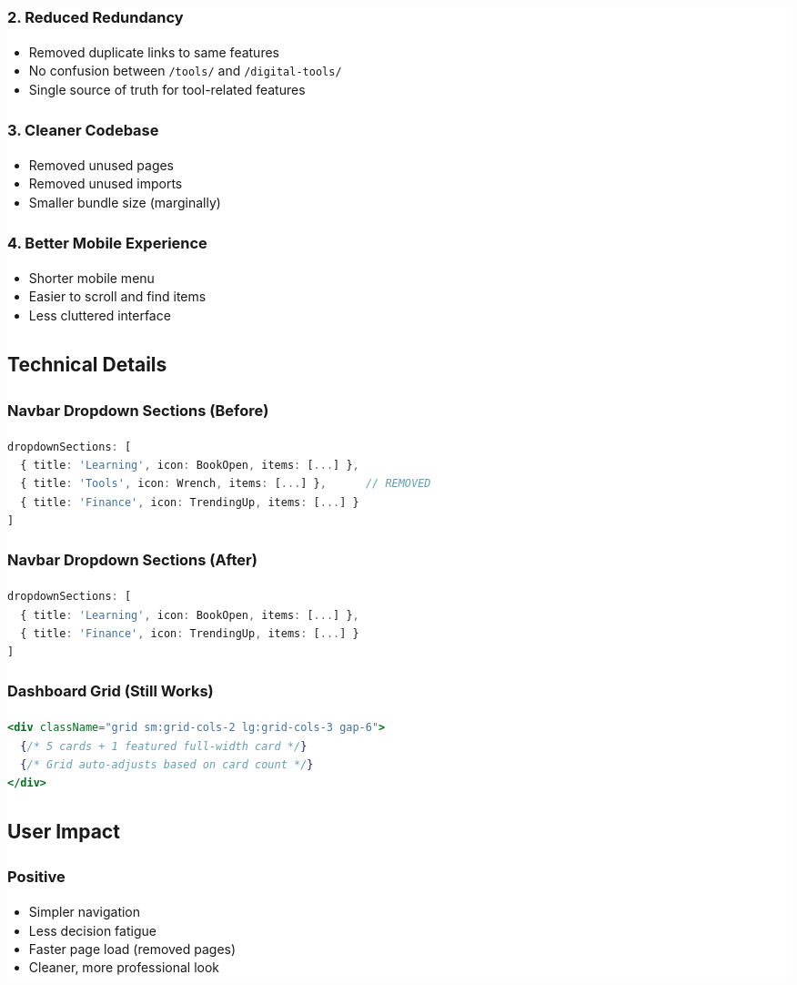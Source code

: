 ### 2. Reduced Redundancy
- Removed duplicate links to same features
- No confusion between `/tools/` and `/digital-tools/`
- Single source of truth for tool-related features

### 3. Cleaner Codebase
- Removed unused pages
- Removed unused imports
- Smaller bundle size (marginally)

### 4. Better Mobile Experience
- Shorter mobile menu
- Easier to scroll and find items
- Less cluttered interface

## Technical Details

### Navbar Dropdown Sections (Before)
```typescript
dropdownSections: [
  { title: 'Learning', icon: BookOpen, items: [...] },
  { title: 'Tools', icon: Wrench, items: [...] },      // REMOVED
  { title: 'Finance', icon: TrendingUp, items: [...] }
]
```

### Navbar Dropdown Sections (After)
```typescript
dropdownSections: [
  { title: 'Learning', icon: BookOpen, items: [...] },
  { title: 'Finance', icon: TrendingUp, items: [...] }
]
```

### Dashboard Grid (Still Works)
```jsx
<div className="grid sm:grid-cols-2 lg:grid-cols-3 gap-6">
  {/* 5 cards + 1 featured full-width card */}
  {/* Grid auto-adjusts based on card count */}
</div>
```

## User Impact

### Positive
- Simpler navigation
- Less decision fatigue
- Faster page load (removed pages)
- Cleaner, more professional look

